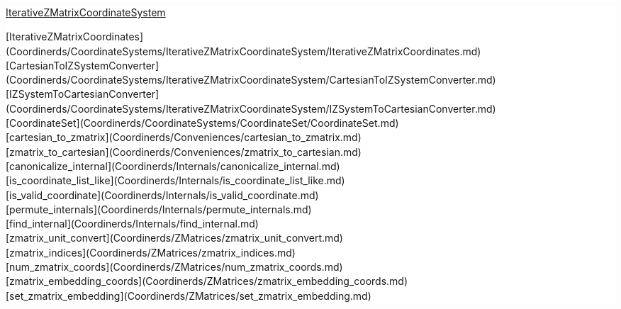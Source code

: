 [IterativeZMatrixCoordinateSystem](Coordinerds/CoordinateSystems/IterativeZMatrixCoordinateSystem/IterativeZMatrixCoordinateSystem.md)   
</div>
   <div class="col" markdown="1">
[IterativeZMatrixCoordinates](Coordinerds/CoordinateSystems/IterativeZMatrixCoordinateSystem/IterativeZMatrixCoordinates.md)   
</div>
</div>
  <div class="row">
   <div class="col" markdown="1">
[CartesianToIZSystemConverter](Coordinerds/CoordinateSystems/IterativeZMatrixCoordinateSystem/CartesianToIZSystemConverter.md)   
</div>
   <div class="col" markdown="1">
[IZSystemToCartesianConverter](Coordinerds/CoordinateSystems/IterativeZMatrixCoordinateSystem/IZSystemToCartesianConverter.md)   
</div>
   <div class="col" markdown="1">
[CoordinateSet](Coordinerds/CoordinateSystems/CoordinateSet/CoordinateSet.md)   
</div>
</div>
  <div class="row">
   <div class="col" markdown="1">
[cartesian_to_zmatrix](Coordinerds/Conveniences/cartesian_to_zmatrix.md)   
</div>
   <div class="col" markdown="1">
[zmatrix_to_cartesian](Coordinerds/Conveniences/zmatrix_to_cartesian.md)   
</div>
   <div class="col" markdown="1">
[canonicalize_internal](Coordinerds/Internals/canonicalize_internal.md)   
</div>
</div>
  <div class="row">
   <div class="col" markdown="1">
[is_coordinate_list_like](Coordinerds/Internals/is_coordinate_list_like.md)   
</div>
   <div class="col" markdown="1">
[is_valid_coordinate](Coordinerds/Internals/is_valid_coordinate.md)   
</div>
   <div class="col" markdown="1">
[permute_internals](Coordinerds/Internals/permute_internals.md)   
</div>
</div>
  <div class="row">
   <div class="col" markdown="1">
[find_internal](Coordinerds/Internals/find_internal.md)   
</div>
   <div class="col" markdown="1">
[zmatrix_unit_convert](Coordinerds/ZMatrices/zmatrix_unit_convert.md)   
</div>
   <div class="col" markdown="1">
[zmatrix_indices](Coordinerds/ZMatrices/zmatrix_indices.md)   
</div>
</div>
  <div class="row">
   <div class="col" markdown="1">
[num_zmatrix_coords](Coordinerds/ZMatrices/num_zmatrix_coords.md)   
</div>
   <div class="col" markdown="1">
[zmatrix_embedding_coords](Coordinerds/ZMatrices/zmatrix_embedding_coords.md)   
</div>
   <div class="col" markdown="1">
[set_zmatrix_embedding](Coordinerds/ZMatrices/set_zmatrix_embedding.md)   
</div>